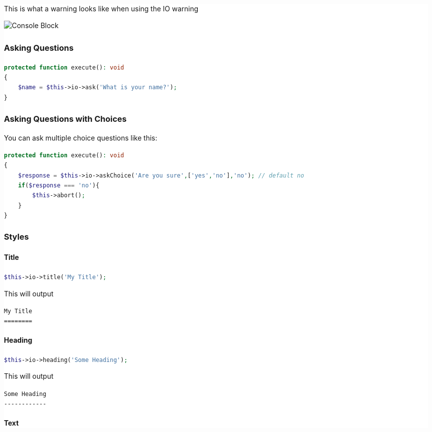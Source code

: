 This is what a warning looks like when using the IO warning

![Console Block](/assets/images/console-warning.png)


### Asking Questions

```php
protected function execute(): void
{
    $name = $this->io->ask('What is your name?');
}
```

### Asking Questions with Choices

You can ask multiple choice questions like this:

```php
protected function execute(): void
{
    $response = $this->io->askChoice('Are you sure',['yes','no'],'no'); // default no
    if($response === 'no'){
        $this->abort();
    }
}
```

### Styles

#### Title

```php
$this->io->title('My Title');
```

This will output

```
My Title
========
```

#### Heading

```php
$this->io->heading('Some Heading');
```

This will output

```
Some Heading
------------
```

#### Text

